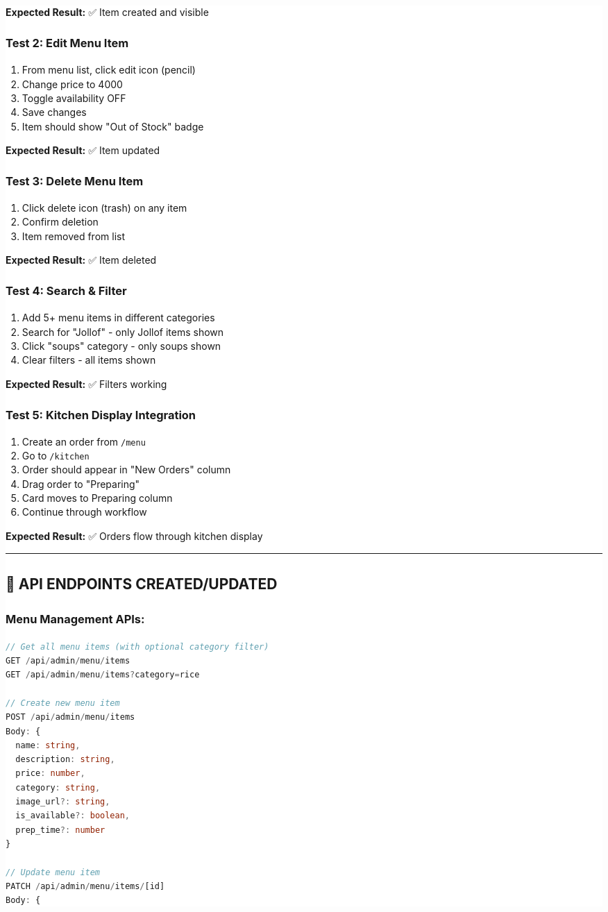 **Expected Result:** ✅ Item created and visible

### **Test 2: Edit Menu Item**

1. From menu list, click edit icon (pencil)
2. Change price to 4000
3. Toggle availability OFF
4. Save changes
5. Item should show "Out of Stock" badge

**Expected Result:** ✅ Item updated

### **Test 3: Delete Menu Item**

1. Click delete icon (trash) on any item
2. Confirm deletion
3. Item removed from list

**Expected Result:** ✅ Item deleted

### **Test 4: Search & Filter**

1. Add 5+ menu items in different categories
2. Search for "Jollof" - only Jollof items shown
3. Click "soups" category - only soups shown
4. Clear filters - all items shown

**Expected Result:** ✅ Filters working

### **Test 5: Kitchen Display Integration**

1. Create an order from `/menu`
2. Go to `/kitchen`
3. Order should appear in "New Orders" column
4. Drag order to "Preparing"
5. Card moves to Preparing column
6. Continue through workflow

**Expected Result:** ✅ Orders flow through kitchen display

---

## 🔧 API ENDPOINTS CREATED/UPDATED

### **Menu Management APIs:**

```typescript
// Get all menu items (with optional category filter)
GET /api/admin/menu/items
GET /api/admin/menu/items?category=rice

// Create new menu item
POST /api/admin/menu/items
Body: {
  name: string,
  description: string,
  price: number,
  category: string,
  image_url?: string,
  is_available?: boolean,
  prep_time?: number
}

// Update menu item
PATCH /api/admin/menu/items/[id]
Body: {
```